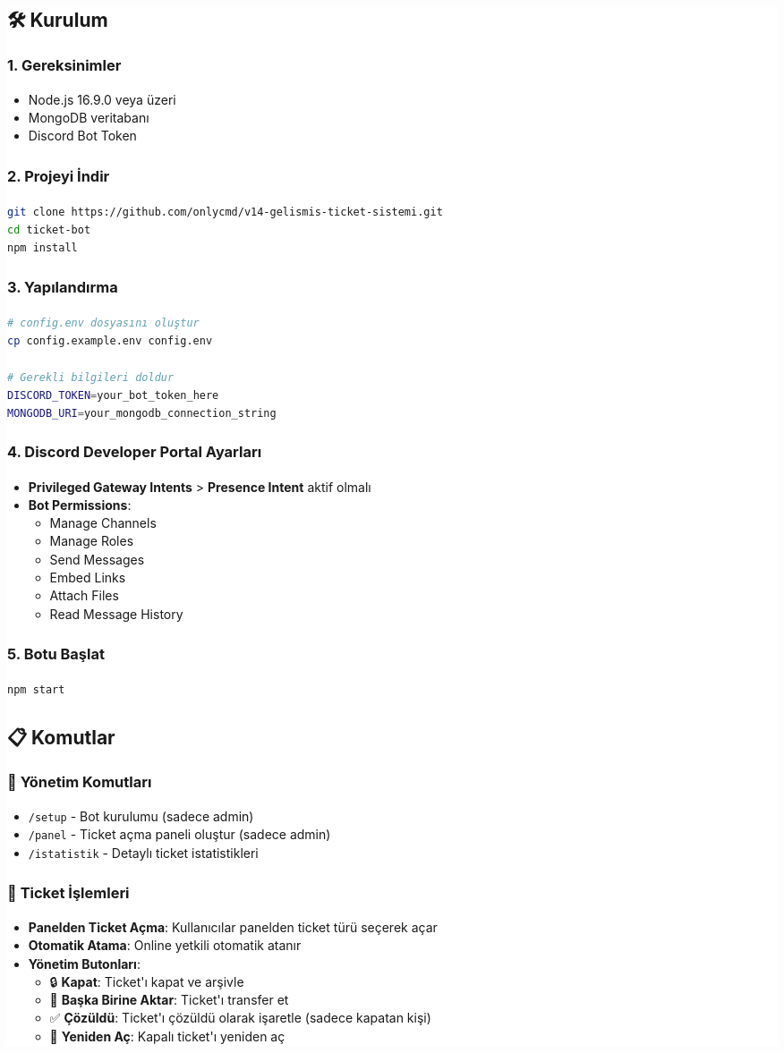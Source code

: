 ## 🛠️ Kurulum

### 1. **Gereksinimler**
- Node.js 16.9.0 veya üzeri
- MongoDB veritabanı
- Discord Bot Token

### 2. **Projeyi İndir**
   ```bash
git clone https://github.com/onlycmd/v14-gelismis-ticket-sistemi.git
   cd ticket-bot
   npm install
   ```

### 3. **Yapılandırma**
```bash
# config.env dosyasını oluştur
cp config.example.env config.env

# Gerekli bilgileri doldur
DISCORD_TOKEN=your_bot_token_here
MONGODB_URI=your_mongodb_connection_string
```

### 4. **Discord Developer Portal Ayarları**
- **Privileged Gateway Intents** > **Presence Intent** aktif olmalı
- **Bot Permissions**:
  - Manage Channels
  - Manage Roles
  - Send Messages
  - Embed Links
  - Attach Files
  - Read Message History

### 5. **Botu Başlat**
   ```bash
   npm start
   ```

## 📋 Komutlar

### 🔧 **Yönetim Komutları**
- `/setup` - Bot kurulumu (sadece admin)
- `/panel` - Ticket açma paneli oluştur (sadece admin)
- `/istatistik` - Detaylı ticket istatistikleri

### 🎫 **Ticket İşlemleri**
- **Panelden Ticket Açma**: Kullanıcılar panelden ticket türü seçerek açar
- **Otomatik Atama**: Online yetkili otomatik atanır
- **Yönetim Butonları**:
  - 🔒 **Kapat**: Ticket'ı kapat ve arşivle
  - 🔄 **Başka Birine Aktar**: Ticket'ı transfer et
  - ✅ **Çözüldü**: Ticket'ı çözüldü olarak işaretle (sadece kapatan kişi)
  - 🔄 **Yeniden Aç**: Kapalı ticket'ı yeniden aç
